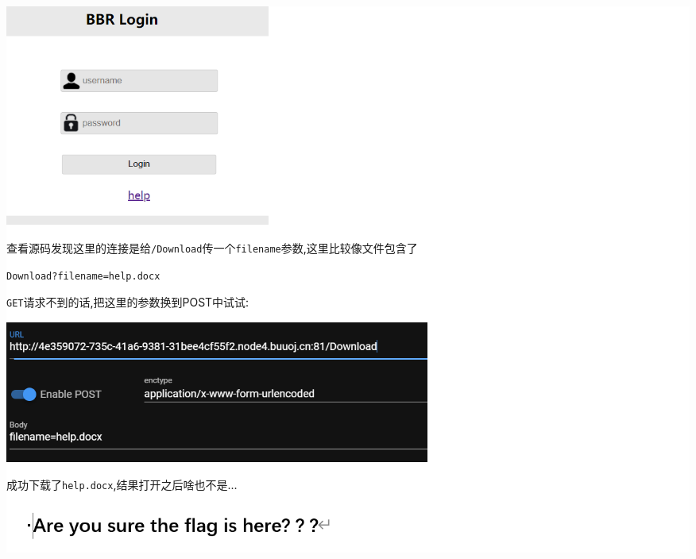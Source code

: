<img src="/images/buuctf-web/image-20221018154244298-166704781973588.png" alt="image-20221018154244298" style="zoom:67%;" />

查看源码发现这里的连接是给`/Download`传一个`filename`参数,这里比较像文件包含了

```
Download?filename=help.docx
```

`GET`请求不到的话,把这里的参数换到POST中试试:

<img src="/images/buuctf-web/image-20221018154521680-166704781973589.png" alt="image-20221018154521680" style="zoom:67%;" />

成功下载了`help.docx`,结果打开之后啥也不是...

<img src="/images/buuctf-web/image-20221018154600400-166704781973590.png" alt="image-20221018154600400" style="zoom:67%;" />
